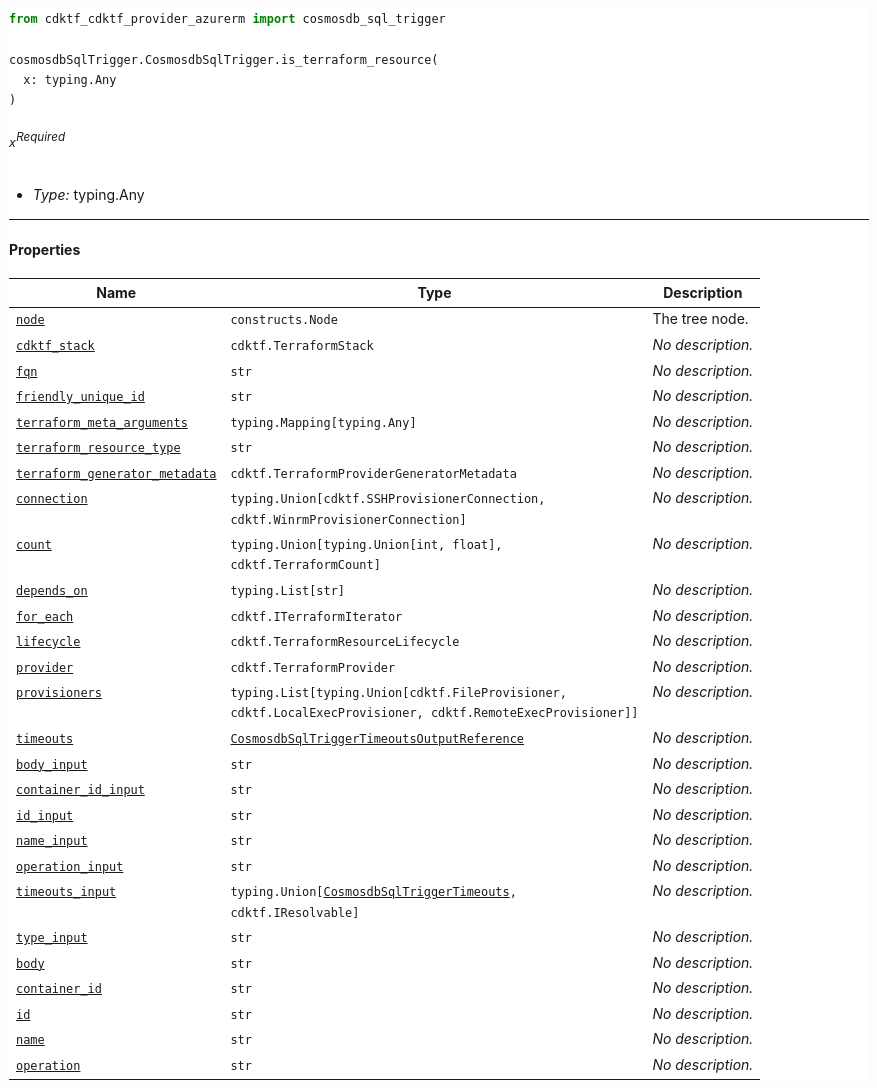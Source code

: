 ```python
from cdktf_cdktf_provider_azurerm import cosmosdb_sql_trigger

cosmosdbSqlTrigger.CosmosdbSqlTrigger.is_terraform_resource(
  x: typing.Any
)
```

###### `x`<sup>Required</sup> <a name="x" id="@cdktf/provider-azurerm.cosmosdbSqlTrigger.CosmosdbSqlTrigger.isTerraformResource.parameter.x"></a>

- *Type:* typing.Any

---

#### Properties <a name="Properties" id="Properties"></a>

| **Name** | **Type** | **Description** |
| --- | --- | --- |
| <code><a href="#@cdktf/provider-azurerm.cosmosdbSqlTrigger.CosmosdbSqlTrigger.property.node">node</a></code> | <code>constructs.Node</code> | The tree node. |
| <code><a href="#@cdktf/provider-azurerm.cosmosdbSqlTrigger.CosmosdbSqlTrigger.property.cdktfStack">cdktf_stack</a></code> | <code>cdktf.TerraformStack</code> | *No description.* |
| <code><a href="#@cdktf/provider-azurerm.cosmosdbSqlTrigger.CosmosdbSqlTrigger.property.fqn">fqn</a></code> | <code>str</code> | *No description.* |
| <code><a href="#@cdktf/provider-azurerm.cosmosdbSqlTrigger.CosmosdbSqlTrigger.property.friendlyUniqueId">friendly_unique_id</a></code> | <code>str</code> | *No description.* |
| <code><a href="#@cdktf/provider-azurerm.cosmosdbSqlTrigger.CosmosdbSqlTrigger.property.terraformMetaArguments">terraform_meta_arguments</a></code> | <code>typing.Mapping[typing.Any]</code> | *No description.* |
| <code><a href="#@cdktf/provider-azurerm.cosmosdbSqlTrigger.CosmosdbSqlTrigger.property.terraformResourceType">terraform_resource_type</a></code> | <code>str</code> | *No description.* |
| <code><a href="#@cdktf/provider-azurerm.cosmosdbSqlTrigger.CosmosdbSqlTrigger.property.terraformGeneratorMetadata">terraform_generator_metadata</a></code> | <code>cdktf.TerraformProviderGeneratorMetadata</code> | *No description.* |
| <code><a href="#@cdktf/provider-azurerm.cosmosdbSqlTrigger.CosmosdbSqlTrigger.property.connection">connection</a></code> | <code>typing.Union[cdktf.SSHProvisionerConnection, cdktf.WinrmProvisionerConnection]</code> | *No description.* |
| <code><a href="#@cdktf/provider-azurerm.cosmosdbSqlTrigger.CosmosdbSqlTrigger.property.count">count</a></code> | <code>typing.Union[typing.Union[int, float], cdktf.TerraformCount]</code> | *No description.* |
| <code><a href="#@cdktf/provider-azurerm.cosmosdbSqlTrigger.CosmosdbSqlTrigger.property.dependsOn">depends_on</a></code> | <code>typing.List[str]</code> | *No description.* |
| <code><a href="#@cdktf/provider-azurerm.cosmosdbSqlTrigger.CosmosdbSqlTrigger.property.forEach">for_each</a></code> | <code>cdktf.ITerraformIterator</code> | *No description.* |
| <code><a href="#@cdktf/provider-azurerm.cosmosdbSqlTrigger.CosmosdbSqlTrigger.property.lifecycle">lifecycle</a></code> | <code>cdktf.TerraformResourceLifecycle</code> | *No description.* |
| <code><a href="#@cdktf/provider-azurerm.cosmosdbSqlTrigger.CosmosdbSqlTrigger.property.provider">provider</a></code> | <code>cdktf.TerraformProvider</code> | *No description.* |
| <code><a href="#@cdktf/provider-azurerm.cosmosdbSqlTrigger.CosmosdbSqlTrigger.property.provisioners">provisioners</a></code> | <code>typing.List[typing.Union[cdktf.FileProvisioner, cdktf.LocalExecProvisioner, cdktf.RemoteExecProvisioner]]</code> | *No description.* |
| <code><a href="#@cdktf/provider-azurerm.cosmosdbSqlTrigger.CosmosdbSqlTrigger.property.timeouts">timeouts</a></code> | <code><a href="#@cdktf/provider-azurerm.cosmosdbSqlTrigger.CosmosdbSqlTriggerTimeoutsOutputReference">CosmosdbSqlTriggerTimeoutsOutputReference</a></code> | *No description.* |
| <code><a href="#@cdktf/provider-azurerm.cosmosdbSqlTrigger.CosmosdbSqlTrigger.property.bodyInput">body_input</a></code> | <code>str</code> | *No description.* |
| <code><a href="#@cdktf/provider-azurerm.cosmosdbSqlTrigger.CosmosdbSqlTrigger.property.containerIdInput">container_id_input</a></code> | <code>str</code> | *No description.* |
| <code><a href="#@cdktf/provider-azurerm.cosmosdbSqlTrigger.CosmosdbSqlTrigger.property.idInput">id_input</a></code> | <code>str</code> | *No description.* |
| <code><a href="#@cdktf/provider-azurerm.cosmosdbSqlTrigger.CosmosdbSqlTrigger.property.nameInput">name_input</a></code> | <code>str</code> | *No description.* |
| <code><a href="#@cdktf/provider-azurerm.cosmosdbSqlTrigger.CosmosdbSqlTrigger.property.operationInput">operation_input</a></code> | <code>str</code> | *No description.* |
| <code><a href="#@cdktf/provider-azurerm.cosmosdbSqlTrigger.CosmosdbSqlTrigger.property.timeoutsInput">timeouts_input</a></code> | <code>typing.Union[<a href="#@cdktf/provider-azurerm.cosmosdbSqlTrigger.CosmosdbSqlTriggerTimeouts">CosmosdbSqlTriggerTimeouts</a>, cdktf.IResolvable]</code> | *No description.* |
| <code><a href="#@cdktf/provider-azurerm.cosmosdbSqlTrigger.CosmosdbSqlTrigger.property.typeInput">type_input</a></code> | <code>str</code> | *No description.* |
| <code><a href="#@cdktf/provider-azurerm.cosmosdbSqlTrigger.CosmosdbSqlTrigger.property.body">body</a></code> | <code>str</code> | *No description.* |
| <code><a href="#@cdktf/provider-azurerm.cosmosdbSqlTrigger.CosmosdbSqlTrigger.property.containerId">container_id</a></code> | <code>str</code> | *No description.* |
| <code><a href="#@cdktf/provider-azurerm.cosmosdbSqlTrigger.CosmosdbSqlTrigger.property.id">id</a></code> | <code>str</code> | *No description.* |
| <code><a href="#@cdktf/provider-azurerm.cosmosdbSqlTrigger.CosmosdbSqlTrigger.property.name">name</a></code> | <code>str</code> | *No description.* |
| <code><a href="#@cdktf/provider-azurerm.cosmosdbSqlTrigger.CosmosdbSqlTrigger.property.operation">operation</a></code> | <code>str</code> | *No description.* |
